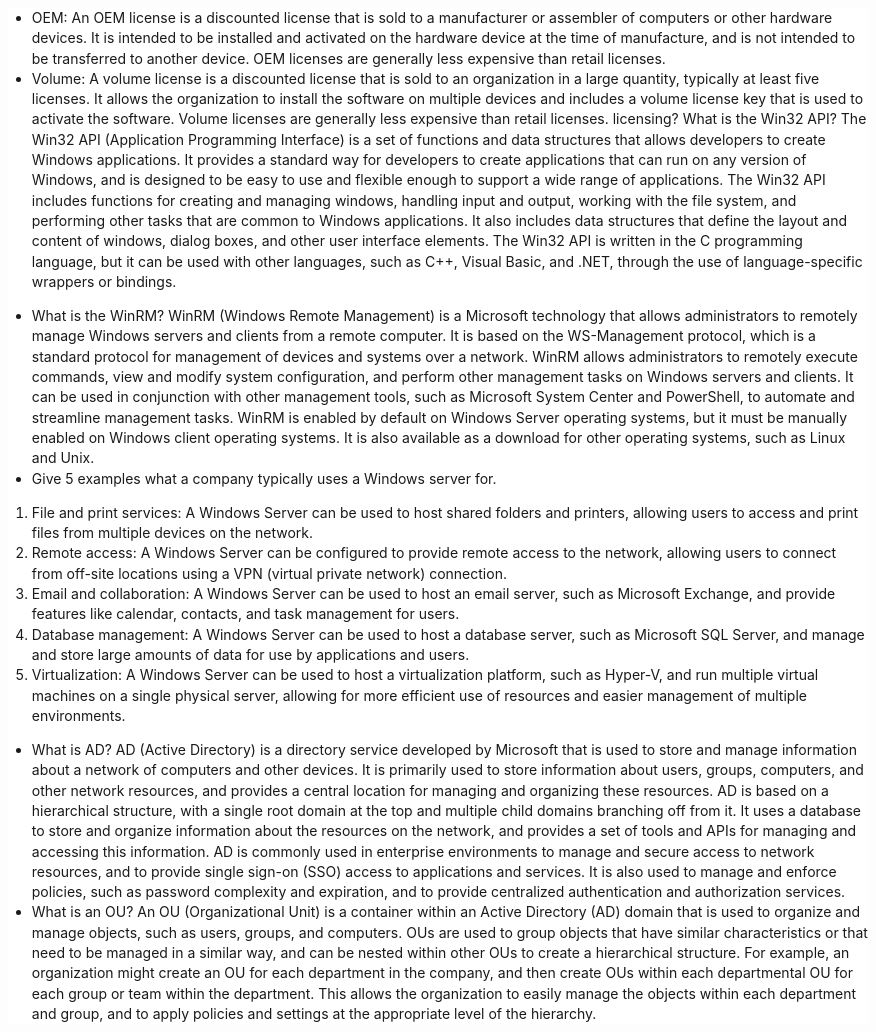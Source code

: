 - OEM: An OEM license is a discounted license that is sold to a manufacturer or assembler of computers or other hardware devices. It is intended to be installed and activated on the hardware device at the time of manufacture, and is not intended to be transferred to another device. OEM licenses are generally less expensive than retail licenses.
- Volume: A volume license is a discounted license that is sold to an organization in a large quantity, typically at least five licenses. It allows the organization to install the software on multiple devices and includes a volume license key that is used to activate the software. Volume licenses are generally less expensive than retail licenses.
licensing?
What is the Win32 API? 
The Win32 API (Application Programming Interface) is a set of functions and data structures that allows developers to create Windows applications. It provides a standard way for developers to create applications that can run on any version of Windows, and is designed to be easy to use and flexible enough to support a wide range of applications.
The Win32 API includes functions for creating and managing windows, handling input and output, working with the file system, and performing other tasks that are common to Windows applications. It also includes data structures that define the layout and content of windows, dialog boxes, and other user interface elements.
The Win32 API is written in the C programming language, but it can be used with other languages, such as C++, Visual Basic, and .NET, through the use of language-specific wrappers or bindings.
* What is the WinRM?
WinRM (Windows Remote Management) is a Microsoft technology that allows administrators to remotely manage Windows servers and clients from a remote computer. It is based on the WS-Management protocol, which is a standard protocol for management of devices and systems over a network.
WinRM allows administrators to remotely execute commands, view and modify system configuration, and perform other management tasks on Windows servers and clients. It can be used in conjunction with other management tools, such as Microsoft System Center and PowerShell, to automate and streamline management tasks.
WinRM is enabled by default on Windows Server operating systems, but it must be manually enabled on Windows client operating systems. It is also available as a download for other operating systems, such as Linux and Unix.
* Give 5 examples what a company typically uses a Windows server for.
1. File and print services: A Windows Server can be used to host shared folders and printers, allowing users to access and print files from multiple devices on the network.
2. Remote access: A Windows Server can be configured to provide remote access to the network, allowing users to connect from off-site locations using a VPN (virtual private network) connection.
3. Email and collaboration: A Windows Server can be used to host an email server, such as Microsoft Exchange, and provide features like calendar, contacts, and task management for users.
4. Database management: A Windows Server can be used to host a database server, such as Microsoft SQL Server, and manage and store large amounts of data for use by applications and users.
5. Virtualization: A Windows Server can be used to host a virtualization platform, such as Hyper-V, and run multiple virtual machines on a single physical server, allowing for more efficient use of resources and easier management of multiple environments.
* What is AD?
AD (Active Directory) is a directory service developed by Microsoft that is used to store and manage information about a network of computers and other devices. It is primarily used to store information about users, groups, computers, and other network resources, and provides a central location for managing and organizing these resources.
AD is based on a hierarchical structure, with a single root domain at the top and multiple child domains branching off from it. It uses a database to store and organize information about the resources on the network, and provides a set of tools and APIs for managing and accessing this information.
AD is commonly used in enterprise environments to manage and secure access to network resources, and to provide single sign-on (SSO) access to applications and services. It is also used to manage and enforce policies, such as password complexity and expiration, and to provide centralized authentication and authorization services.
* What is an OU?
An OU (Organizational Unit) is a container within an Active Directory (AD) domain that is used to organize and manage objects, such as users, groups, and computers. OUs are used to group objects that have similar characteristics or that need to be managed in a similar way, and can be nested within other OUs to create a hierarchical structure.
For example, an organization might create an OU for each department in the company, and then create OUs within each departmental OU for each group or team within the department. This allows the organization to easily manage the objects within each department and group, and to apply policies and settings at the appropriate level of the hierarchy.